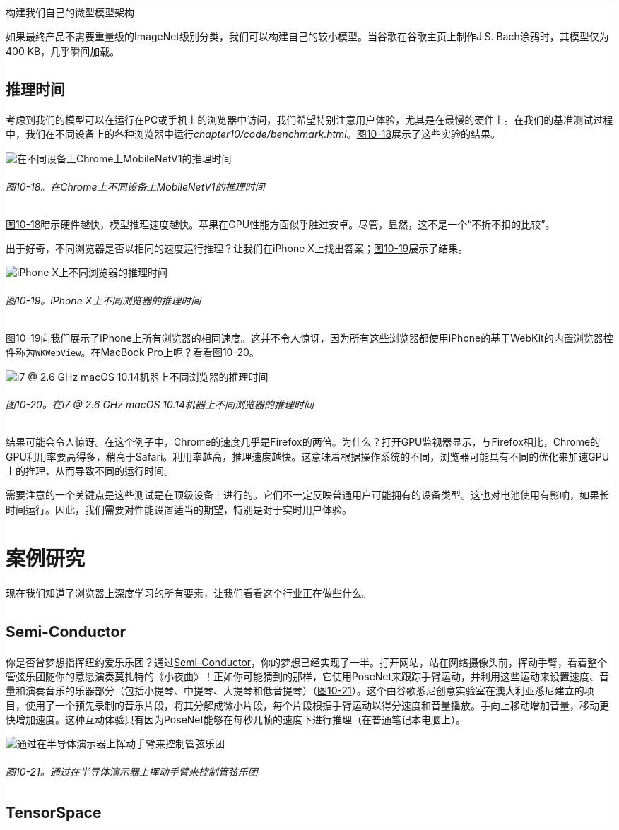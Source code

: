 构建我们自己的微型模型架构

如果最终产品不需要重量级的ImageNet级别分类，我们可以构建自己的较小模型。当谷歌在谷歌主页上制作J.S. Bach涂鸦时，其模型仅为400 KB，几乎瞬间加载。

## 推理时间

考虑到我们的模型可以在运行在PC或手机上的浏览器中访问，我们希望特别注意用户体验，尤其是在最慢的硬件上。在我们的基准测试过程中，我们在不同设备上的各种浏览器中运行*chapter10/code/benchmark.html*。[图10-18](part0012.html#inference_time_for_mobilenet_v1_in_chrom)展示了这些实验的结果。

![在不同设备上Chrome上MobileNetV1的推理时间](../images/00233.jpeg)

###### 图10-18。在Chrome上不同设备上MobileNetV1的推理时间

[图10-18](part0012.html#inference_time_for_mobilenet_v1_in_chrom)暗示硬件越快，模型推理速度越快。苹果在GPU性能方面似乎胜过安卓。尽管，显然，这不是一个“不折不扣的比较”。

出于好奇，不同浏览器是否以相同的速度运行推理？让我们在iPhone X上找出答案；[图10-19](part0012.html#inference_time_in_different_browsers_on)展示了结果。

![iPhone X上不同浏览器的推理时间](../images/00107.jpeg)

###### 图10-19。iPhone X上不同浏览器的推理时间

[图10-19](part0012.html#inference_time_in_different_browsers_on)向我们展示了iPhone上所有浏览器的相同速度。这并不令人惊讶，因为所有这些浏览器都使用iPhone的基于WebKit的内置浏览器控件称为`WKWebView`。在MacBook Pro上呢？看看[图10-20](part0012.html#inference_time_in_different_bro-id00001)。

![i7 @ 2.6 GHz macOS 10.14机器上不同浏览器的推理时间](../images/00090.jpeg)

###### 图10-20。在i7 @ 2.6 GHz macOS 10.14机器上不同浏览器的推理时间

结果可能会令人惊讶。在这个例子中，Chrome的速度几乎是Firefox的两倍。为什么？打开GPU监视器显示，与Firefox相比，Chrome的GPU利用率要高得多，稍高于Safari。利用率越高，推理速度越快。这意味着根据操作系统的不同，浏览器可能具有不同的优化来加速GPU上的推理，从而导致不同的运行时间。

需要注意的一个关键点是这些测试是在顶级设备上进行的。它们不一定反映普通用户可能拥有的设备类型。这也对电池使用有影响，如果长时间运行。因此，我们需要对性能设置适当的期望，特别是对于实时用户体验。

# 案例研究

现在我们知道了浏览器上深度学习的所有要素，让我们看看这个行业正在做些什么。

## Semi-Conductor

你是否曾梦想指挥纽约爱乐乐团？通过[Semi-Conductor](https://oreil.ly/sNOFg)，你的梦想已经实现了一半。打开网站，站在网络摄像头前，挥动手臂，看着整个管弦乐团随你的意愿演奏莫扎特的《小夜曲》！正如你可能猜到的那样，它使用PoseNet来跟踪手臂运动，并利用这些运动来设置速度、音量和演奏音乐的乐器部分（包括小提琴、中提琴、大提琴和低音提琴）（[图10-21](part0012.html#control_an_orchestra_by_waving_your_arms)）。这个由谷歌悉尼创意实验室在澳大利亚悉尼建立的项目，使用了一个预先录制的音乐片段，将其分解成微小片段，每个片段根据手臂运动以得分速度和音量播放。手向上移动增加音量，移动更快增加速度。这种互动体验只有因为PoseNet能够在每秒几帧的速度下进行推理（在普通笔记本电脑上）。

![通过在半导体演示器上挥动手臂来控制管弦乐团](../images/00010.jpeg)

###### 图10-21。通过在半导体演示器上挥动手臂来控制管弦乐团

## TensorSpace
